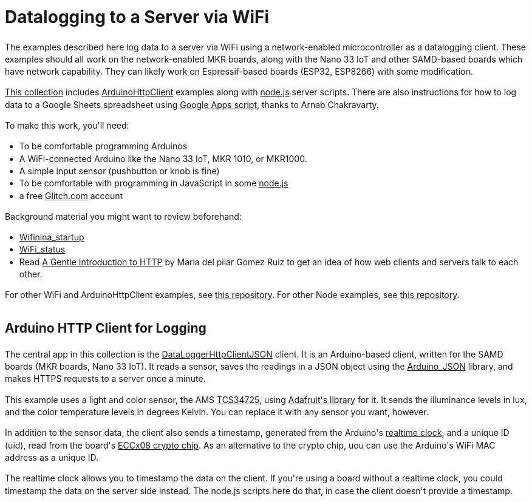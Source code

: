# Datalogging to a Server via WiFi

The examples described here log data to a server via WiFi using a network-enabled microcontroller as a datalogging client. These examples should all work on the network-enabled MKR boards, along with the Nano 33 IoT and other SAMD-based boards which have network capability. They can likely work on Espressif-based boards (ESP32, ESP8266) with some modification.

[This collection](https://github.com/tigoe/DataloggingExamples/tree/main/WiFiDatalogger) includes [ArduinoHttpClient](https://www.arduino.cc/reference/en/libraries/arduinohttpclient/) examples along with [node.js](https://nodejs.org/) server scripts. There are also instructions for how to log data to a Google Sheets spreadsheet using [Google Apps script](https://developers.google.com/apps-script/reference/spreadsheet/spreadsheet-app), thanks to Arnab Chakravarty. 

To make this work, you'll need:

* To be comfortable programming Arduinos
* A WiFi-connected Arduino like the Nano 33 IoT, MKR 1010, or MKR1000. 
* A simple input sensor (pushbutton or knob is fine)
* To be comfortable with programming in JavaScript in some [node.js](https://nodejs.org)
* a free [Glitch.com](https://www.glitch.com) account

Background material you might want to review beforehand:

* [Wifinina_startup](https://vimeo.com/showcase/6916443/video/400951453)
* [WiFi_status](https://vimeo.com/showcase/6916443/video/401078236)
* Read [A Gentle Introduction to HTTP](https://itp.nyu.edu/networks/explanations/a-gentle-introduction-to-http/) by Maria del pilar Gomez Ruiz to get an idea of how web clients and servers talk to each other. 

For other WiFi  and ArduinoHttpClient examples, see [this repository](https://tigoe.github.io/Wifi101_examples/). For other Node examples, see [this repository](https://github.com/tigoe/NodeExamples/).

## Arduino HTTP Client for Logging

The central app in this collection is the [DataLoggerHttpClientJSON](https://github.com/tigoe/DataloggingExamples/tree/main/WiFiDatalogger/DataLoggerHttpClientJSON) client. It is an Arduino-based client, written for the SAMD boards (MKR boards, Nano 33 IoT). It reads a sensor, saves the readings in a JSON object using the [Arduino_JSON](https://github.com/arduino-libraries/Arduino_JSON) library, and makes HTTPS requests to a server once a minute. 

This example uses a light and color sensor, the AMS [TCS34725](https://ams.com/tcs34725), using [Adafruit's library](https://github.com/adafruit/Adafruit_TCS34725) for it. It sends the illuminance levels in lux, and the color temperature levels in degrees Kelvin. You can replace it with any sensor you want, however.  

In addition to the sensor data, the client also sends a timestamp, generated from the Arduino's [realtime clock](https://www.arduino.cc/reference/en/libraries/rtczero/), and a unique ID (uid), read from the board's [ECCx08 crypto chip](https://www.arduino.cc/reference/en/libraries/arduinoeccx08/). As an alternative to the crypto chip, uou can use the Arduino's WiFi MAC address as a unique ID.

The realtime clock allows you to timestamp the data on the client. If you're using a board without a realtime clock, you could timestamp the data on the server side instead. The node.js scripts here do that, in case the client doesn't provide a timestamp. 
